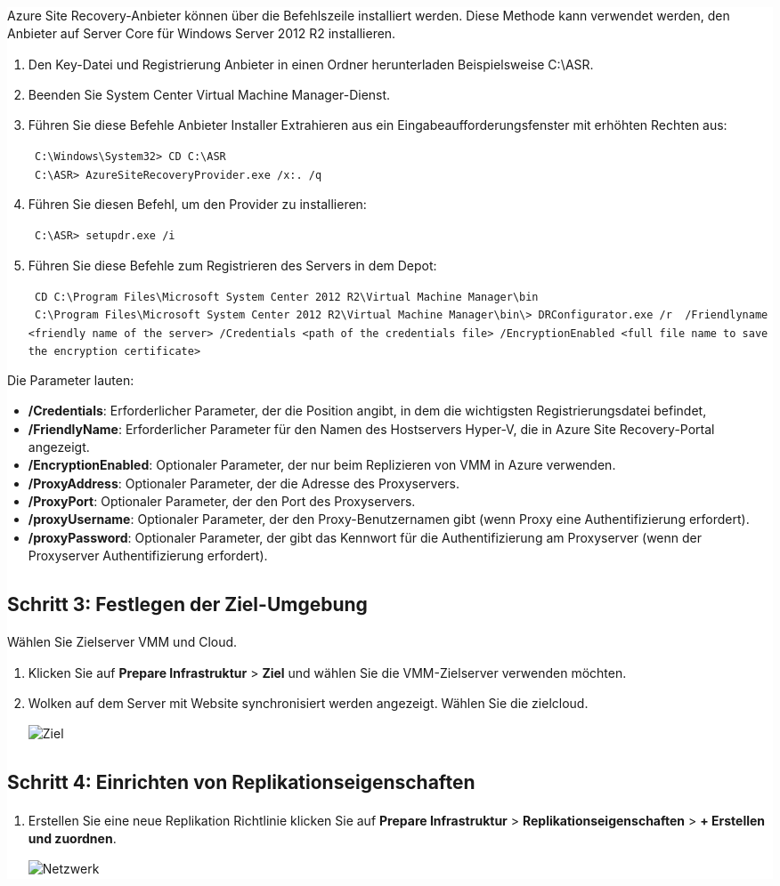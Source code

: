 Azure Site Recovery-Anbieter können über die Befehlszeile installiert werden. Diese Methode kann verwendet werden, den Anbieter auf Server Core für Windows Server 2012 R2 installieren.

1. Den Key-Datei und Registrierung Anbieter in einen Ordner herunterladen Beispielsweise C:\ASR.
2. Beenden Sie System Center Virtual Machine Manager-Dienst.
3. Führen Sie diese Befehle Anbieter Installer Extrahieren aus ein Eingabeaufforderungsfenster mit erhöhten Rechten aus:

        C:\Windows\System32> CD C:\ASR
        C:\ASR> AzureSiteRecoveryProvider.exe /x:. /q

4. Führen Sie diesen Befehl, um den Provider zu installieren:

        C:\ASR> setupdr.exe /i

5. Führen Sie diese Befehle zum Registrieren des Servers in dem Depot:

        CD C:\Program Files\Microsoft System Center 2012 R2\Virtual Machine Manager\bin
        C:\Program Files\Microsoft System Center 2012 R2\Virtual Machine Manager\bin\> DRConfigurator.exe /r  /Friendlyname <friendly name of the server> /Credentials <path of the credentials file> /EncryptionEnabled <full file name to save the encryption certificate>     

Die Parameter lauten:

 - **/Credentials**: Erforderlicher Parameter, der die Position angibt, in dem die wichtigsten Registrierungsdatei befindet,  
 - **/FriendlyName**: Erforderlicher Parameter für den Namen des Hostservers Hyper-V, die in Azure Site Recovery-Portal angezeigt.
 - **/EncryptionEnabled**: Optionaler Parameter, der nur beim Replizieren von VMM in Azure verwenden.
 - **/ProxyAddress**: Optionaler Parameter, der die Adresse des Proxyservers.
 - **/ProxyPort**: Optionaler Parameter, der den Port des Proxyservers.
 - **/proxyUsername**: Optionaler Parameter, der den Proxy-Benutzernamen gibt (wenn Proxy eine Authentifizierung erfordert).
 - **/proxyPassword**: Optionaler Parameter, der gibt das Kennwort für die Authentifizierung am Proxyserver (wenn der Proxyserver Authentifizierung erfordert).  

## <a name="step-3-set-up-the-target-environment"></a>Schritt 3: Festlegen der Ziel-Umgebung

Wählen Sie Zielserver VMM und Cloud.

1. Klicken Sie auf **Prepare Infrastruktur** > **Ziel** und wählen Sie die VMM-Zielserver verwenden möchten.
2.  Wolken auf dem Server mit Website synchronisiert werden angezeigt. Wählen Sie die zielcloud.

    ![Ziel](./media/site-recovery-vmm-to-vmm/target-vmm.png)

## <a name="step-4-set-up-replication-settings"></a>Schritt 4: Einrichten von Replikationseigenschaften

1. Erstellen Sie eine neue Replikation Richtlinie klicken Sie auf **Prepare Infrastruktur** > **Replikationseigenschaften** > **+ Erstellen und zuordnen**.

    ![Netzwerk](./media/site-recovery-vmm-to-vmm/gs-replication.png)
